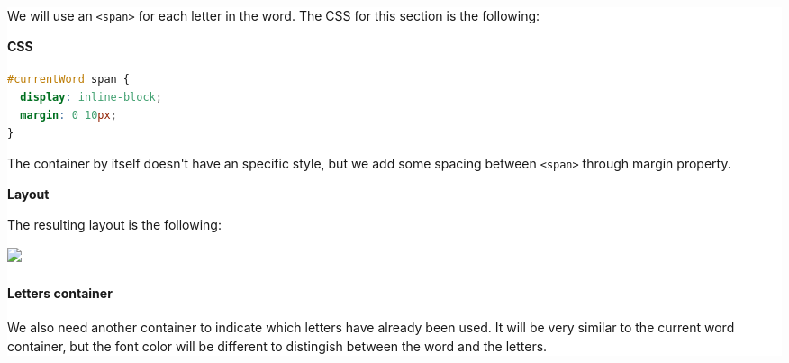 We will use an `<span>` for each letter in the word. The CSS for this section is the following:

**CSS**

```css
#currentWord span {
  display: inline-block;
  margin: 0 10px;
}
```

The container by itself doesn't have an specific style, but we add some spacing between `<span>` through margin property.

**Layout**

The resulting layout is the following:

![](https://i.imgur.com/5GnF5Su.png)

#### Letters container

We also need another container to indicate which letters have already been used. It will be very similar to the current word container, but the font color will be different to distingish between the word and the letters.

